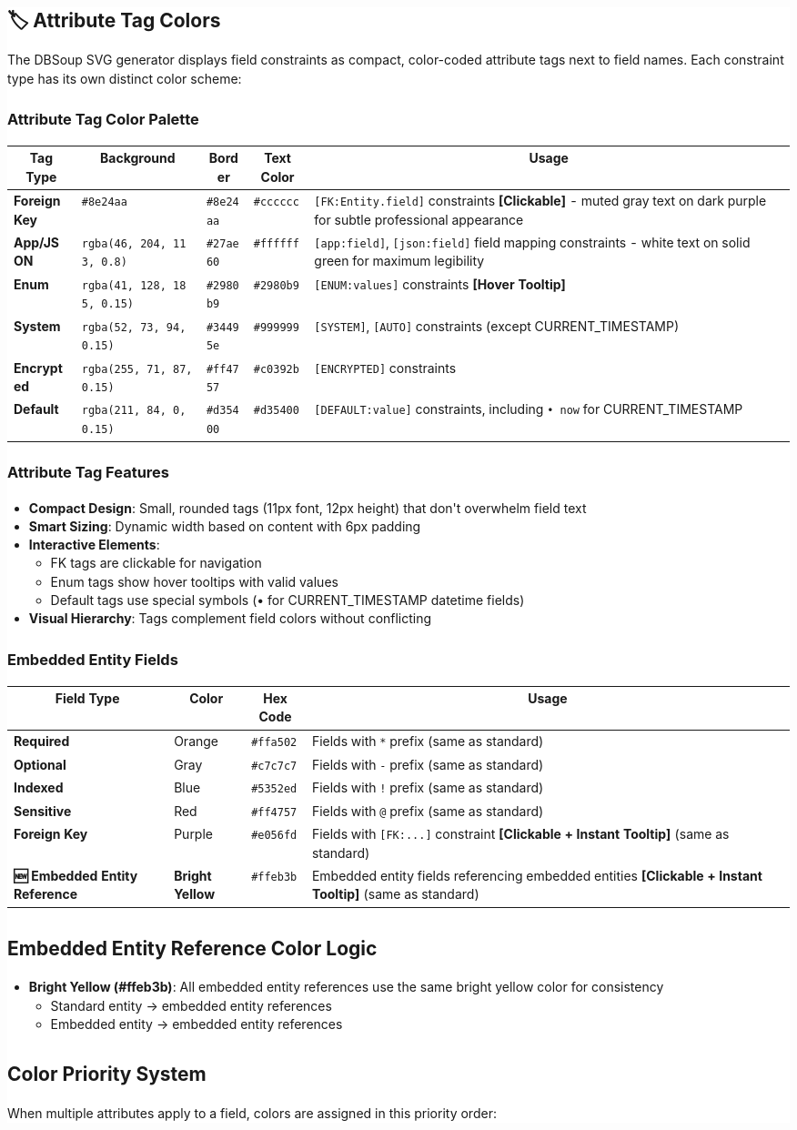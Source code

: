 ## 🏷️ Attribute Tag Colors

The DBSoup SVG generator displays field constraints as compact, color-coded attribute tags next to field names. Each constraint type has its own distinct color scheme:

### Attribute Tag Color Palette
| Tag Type | Background | Border | Text Color | Usage |
|----------|------------|--------|------------|-------|
| **Foreign Key** | `#8e24aa` | `#8e24aa` | `#cccccc` | `[FK:Entity.field]` constraints **[Clickable]** - muted gray text on dark purple for subtle professional appearance |
| **App/JSON** | `rgba(46, 204, 113, 0.8)` | `#27ae60` | `#ffffff` | `[app:field]`, `[json:field]` field mapping constraints - white text on solid green for maximum legibility |
| **Enum** | `rgba(41, 128, 185, 0.15)` | `#2980b9` | `#2980b9` | `[ENUM:values]` constraints **[Hover Tooltip]** |
| **System** | `rgba(52, 73, 94, 0.15)` | `#34495e` | `#999999` | `[SYSTEM]`, `[AUTO]` constraints (except CURRENT_TIMESTAMP) |
| **Encrypted** | `rgba(255, 71, 87, 0.15)` | `#ff4757` | `#c0392b` | `[ENCRYPTED]` constraints |
| **Default** | `rgba(211, 84, 0, 0.15)` | `#d35400` | `#d35400` | `[DEFAULT:value]` constraints, including `• now` for CURRENT_TIMESTAMP |

### Attribute Tag Features
- **Compact Design**: Small, rounded tags (11px font, 12px height) that don't overwhelm field text
- **Smart Sizing**: Dynamic width based on content with 6px padding
- **Interactive Elements**: 
  - FK tags are clickable for navigation
  - Enum tags show hover tooltips with valid values
  - Default tags use special symbols (• for CURRENT_TIMESTAMP datetime fields)
- **Visual Hierarchy**: Tags complement field colors without conflicting

### Embedded Entity Fields
| Field Type | Color | Hex Code | Usage |
|------------|-------|----------|-------|
| **Required** | Orange | `#ffa502` | Fields with `*` prefix (same as standard) |
| **Optional** | Gray | `#c7c7c7` | Fields with `-` prefix (same as standard) |
| **Indexed** | Blue | `#5352ed` | Fields with `!` prefix (same as standard) |
| **Sensitive** | Red | `#ff4757` | Fields with `@` prefix (same as standard) |
| **Foreign Key** | Purple | `#e056fd` | Fields with `[FK:...]` constraint **[Clickable + Instant Tooltip]** (same as standard) |
| **🆕 Embedded Entity Reference** | **Bright Yellow** | `#ffeb3b` | Embedded entity fields referencing embedded entities **[Clickable + Instant Tooltip]** (same as standard) |

## Embedded Entity Reference Color Logic
- **Bright Yellow (#ffeb3b)**: All embedded entity references use the same bright yellow color for consistency
  - Standard entity → embedded entity references  
  - Embedded entity → embedded entity references

## Color Priority System
When multiple attributes apply to a field, colors are assigned in this priority order:
